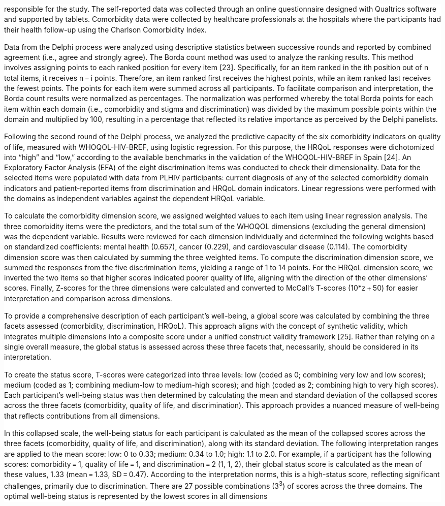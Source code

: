 responsible for the study. The self-reported data was collected through an online questionnaire designed with Qualtrics software and supported by tablets. Comorbidity data were collected by healthcare professionals at the hospitals where the participants had their health follow-up using the Charlson Comorbidity Index.</p></sec><sec id="Sec9"><title>Data analysis</title><p id="Par34">Data from the Delphi process were analyzed using descriptive statistics between successive rounds and reported by combined agreement (i.e., agree and strongly agree). The Borda count method was used to analyze the ranking results. This method involves assigning points to each ranked position for every item [<xref ref-type="bibr" rid="CR23">23</xref>]. Specifically, for an item ranked in the <italic>i</italic>th position out of <italic>n</italic> total items, it receives <italic>n</italic>&#x02009;&#x02212;&#x02009;<italic>i</italic> points. Therefore, an item ranked first receives the highest points, while an item ranked last receives the fewest points. The points for each item were summed across all participants. To facilitate comparison and interpretation, the Borda count results were normalized as percentages. The normalization was performed whereby the total Borda points for each item within each domain (i.e., comorbidity and stigma and discrimination) was divided by the maximum possible points within the domain and multiplied by 100, resulting in a percentage that reflected its relative importance as perceived by the Delphi panelists.</p><p id="Par35">Following the second round of the Delphi process, we analyzed the predictive capacity of the six comorbidity indicators on quality of life, measured with WHOQOL-HIV-BREF, using logistic regression. For this purpose, the HRQoL responses were dichotomized into &#x0201c;high&#x0201d; and &#x0201c;low,&#x0201d; according to the available benchmarks in the validation of the WHOQOL-HIV-BREF in Spain [<xref ref-type="bibr" rid="CR24">24</xref>]. An Exploratory Factor Analysis (EFA) of the eight discrimination items was conducted to check their dimensionality. Data for the selected items were populated with data from PLHIV participants: current diagnosis of any of the selected comorbidity domain indicators and patient-reported items from discrimination and HRQoL domain indicators. Linear regressions were performed with the domains as independent variables against the dependent HRQoL variable.</p></sec><sec id="Sec10"><title>Long-term well-being score construction</title><p id="Par36">To calculate the comorbidity dimension score, we assigned weighted values to each item using linear regression analysis. The three comorbidity items were the predictors, and the total sum of the WHOQOL dimensions (excluding the general dimension) was the dependent variable. Results were reviewed for each dimension individually and determined the following weights based on standardized coefficients: mental health (0.657), cancer (0.229), and cardiovascular disease (0.114). The comorbidity dimension score was then calculated by summing the three weighted items. To compute the discrimination dimension score, we summed the responses from the five discrimination items, yielding a range of 1 to 14 points. For the HRQoL dimension score, we inverted the two items so that higher scores indicated poorer quality of life, aligning with the direction of the other dimensions&#x02019; scores. Finally, <italic>Z</italic>-scores for the three dimensions were calculated and converted to McCall&#x02019;s <italic>T</italic>-scores (10*<italic>z</italic>&#x02009;+&#x02009;50) for easier interpretation and comparison across dimensions.</p><p id="Par37">To provide a comprehensive description of each participant&#x02019;s well-being, a global score was calculated by combining the three facets assessed (comorbidity, discrimination, HRQoL). This approach aligns with the concept of synthetic validity, which integrates multiple dimensions into a composite score under a unified construct validity framework [<xref ref-type="bibr" rid="CR25">25</xref>]. Rather than relying on a single overall measure, the global status is assessed across these three facets that, necessarily, should be considered in its interpretation.</p><p id="Par38">To create the status score, <italic>T</italic>-scores were categorized into three levels: <italic>low</italic> (coded as 0; combining very low and low scores); <italic>medium</italic> (coded as 1; combining medium-low to medium-high scores); and <italic>high</italic> (coded as 2; combining high to very high scores). Each participant&#x02019;s well-being status was then determined by calculating the mean and standard deviation of the collapsed scores across the three facets (comorbidity, quality of life, and discrimination). This approach provides a nuanced measure of well-being that reflects contributions from all dimensions.</p><p id="Par39">In this collapsed scale, the well-being status for each participant is calculated as the mean of the collapsed scores across the three facets (comorbidity, quality of life, and discrimination), along with its standard deviation. The following interpretation ranges are applied to the mean score: low: 0 to 0.33; medium: 0.34 to 1.0; high: 1.1 to 2.0. For example, if a participant has the following scores: comorbidity&#x02009;=&#x02009;1, quality of life&#x02009;=&#x02009;1, and discrimination&#x02009;=&#x02009;2 (1, 1, 2), their global status score is calculated as the mean of these values, 1.33 (mean&#x02009;=&#x02009;1.33, SD&#x02009;=&#x02009;0.47). According to the interpretation norms, this is a high-status score, reflecting significant challenges, primarily due to discrimination. There are 27 possible combinations (3<sup>3</sup>) of scores across the three domains. The optimal well-being status is represented by the lowest scores in all dimensions